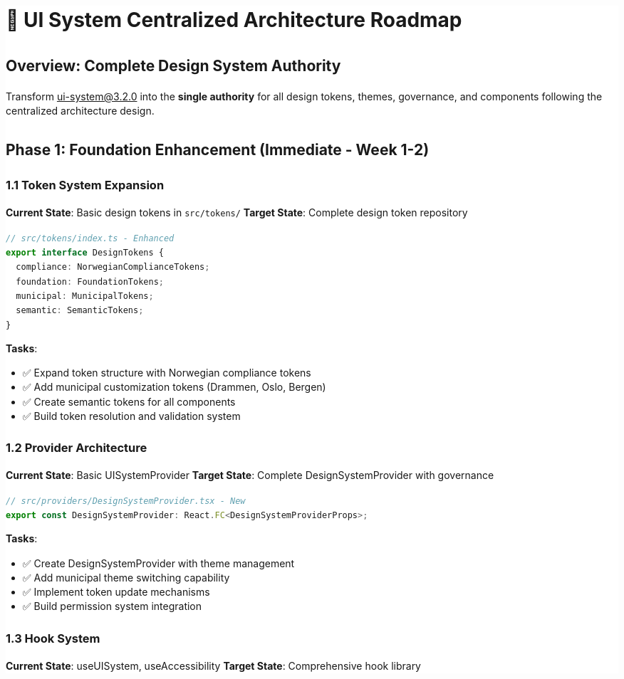 # 🎯 UI System Centralized Architecture Roadmap

## Overview: Complete Design System Authority

Transform ui-system@3.2.0 into the **single authority** for all design tokens, themes, governance, and components following the centralized architecture design.

## Phase 1: Foundation Enhancement (Immediate - Week 1-2)

### 1.1 Token System Expansion

**Current State**: Basic design tokens in `src/tokens/`
**Target State**: Complete design token repository

```typescript
// src/tokens/index.ts - Enhanced
export interface DesignTokens {
  compliance: NorwegianComplianceTokens;
  foundation: FoundationTokens;
  municipal: MunicipalTokens;
  semantic: SemanticTokens;
}
```

**Tasks**:

- ✅ Expand token structure with Norwegian compliance tokens
- ✅ Add municipal customization tokens (Drammen, Oslo, Bergen)
- ✅ Create semantic tokens for all components
- ✅ Build token resolution and validation system

### 1.2 Provider Architecture

**Current State**: Basic UISystemProvider
**Target State**: Complete DesignSystemProvider with governance

```typescript
// src/providers/DesignSystemProvider.tsx - New
export const DesignSystemProvider: React.FC<DesignSystemProviderProps>;
```

**Tasks**:

- ✅ Create DesignSystemProvider with theme management
- ✅ Add municipal theme switching capability
- ✅ Implement token update mechanisms
- ✅ Build permission system integration

### 1.3 Hook System

**Current State**: useUISystem, useAccessibility
**Target State**: Comprehensive hook library
